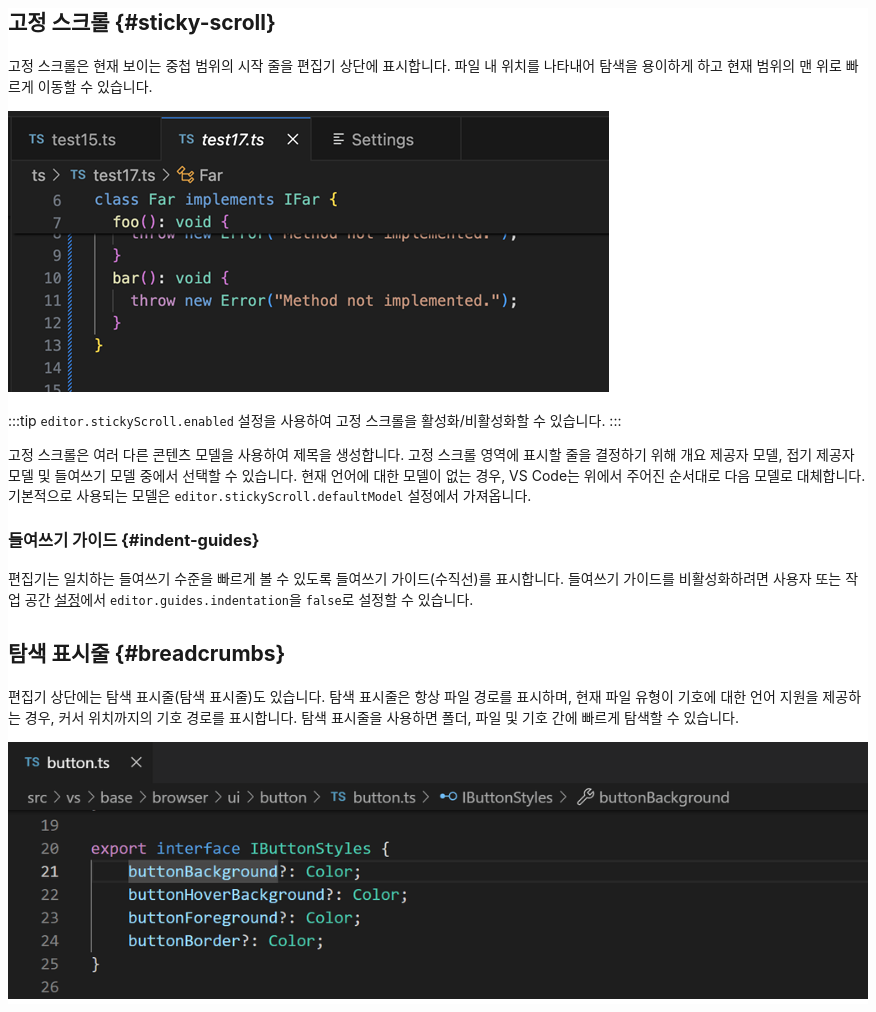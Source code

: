 ## 고정 스크롤 {#sticky-scroll}

고정 스크롤은 현재 보이는 중첩 범위의 시작 줄을 편집기 상단에 표시합니다. 파일 내 위치를 나타내어 탐색을 용이하게 하고 현재 범위의 맨 위로 빠르게 이동할 수 있습니다.

![고정 스크롤](images/userinterface/sticky-scroll.png)

:::tip
`editor.stickyScroll.enabled` 설정을 사용하여 고정 스크롤을 활성화/비활성화할 수 있습니다.
:::

고정 스크롤은 여러 다른 콘텐츠 모델을 사용하여 제목을 생성합니다. 고정 스크롤 영역에 표시할 줄을 결정하기 위해 개요 제공자 모델, 접기 제공자 모델 및 들여쓰기 모델 중에서 선택할 수 있습니다. 현재 언어에 대한 모델이 없는 경우, VS Code는 위에서 주어진 순서대로 다음 모델로 대체합니다. 기본적으로 사용되는 모델은 `editor.stickyScroll.defaultModel` 설정에서 가져옵니다.

### 들여쓰기 가이드 {#indent-guides}

편집기는 일치하는 들여쓰기 수준을 빠르게 볼 수 있도록 들여쓰기 가이드(수직선)를 표시합니다. 들여쓰기 가이드를 비활성화하려면 사용자 또는 작업 공간 [설정](/docs/getstarted/settings.md)에서 `editor.guides.indentation`을 `false`로 설정할 수 있습니다.

## 탐색 표시줄 {#breadcrumbs}

편집기 상단에는 탐색 표시줄(탐색 표시줄)도 있습니다. 탐색 표시줄은 항상 파일 경로를 표시하며, 현재 파일 유형이 기호에 대한 언어 지원을 제공하는 경우, 커서 위치까지의 기호 경로를 표시합니다. 탐색 표시줄을 사용하면 폴더, 파일 및 기호 간에 빠르게 탐색할 수 있습니다.

![탐색 표시줄](images/userinterface/breadcrumbs.png)
